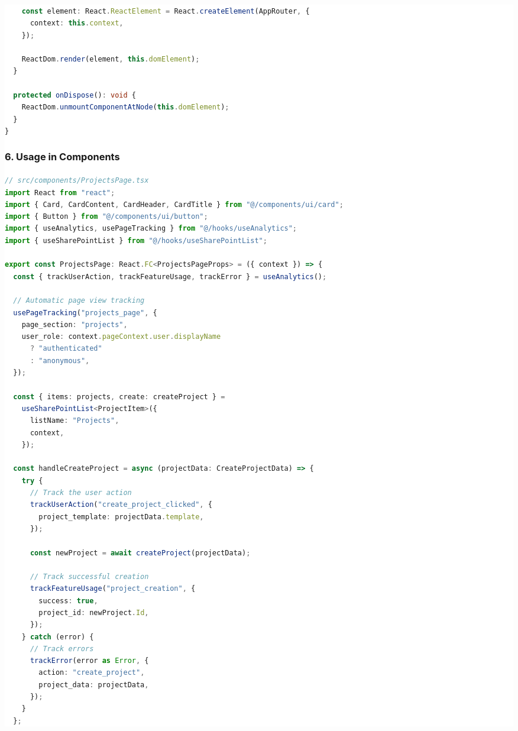 ```typescript
    const element: React.ReactElement = React.createElement(AppRouter, {
      context: this.context,
    });

    ReactDom.render(element, this.domElement);
  }

  protected onDispose(): void {
    ReactDom.unmountComponentAtNode(this.domElement);
  }
}
```

### 6. Usage in Components

```typescript
// src/components/ProjectsPage.tsx
import React from "react";
import { Card, CardContent, CardHeader, CardTitle } from "@/components/ui/card";
import { Button } from "@/components/ui/button";
import { useAnalytics, usePageTracking } from "@/hooks/useAnalytics";
import { useSharePointList } from "@/hooks/useSharePointList";

export const ProjectsPage: React.FC<ProjectsPageProps> = ({ context }) => {
  const { trackUserAction, trackFeatureUsage, trackError } = useAnalytics();

  // Automatic page view tracking
  usePageTracking("projects_page", {
    page_section: "projects",
    user_role: context.pageContext.user.displayName
      ? "authenticated"
      : "anonymous",
  });

  const { items: projects, create: createProject } =
    useSharePointList<ProjectItem>({
      listName: "Projects",
      context,
    });

  const handleCreateProject = async (projectData: CreateProjectData) => {
    try {
      // Track the user action
      trackUserAction("create_project_clicked", {
        project_template: projectData.template,
      });

      const newProject = await createProject(projectData);

      // Track successful creation
      trackFeatureUsage("project_creation", {
        success: true,
        project_id: newProject.Id,
      });
    } catch (error) {
      // Track errors
      trackError(error as Error, {
        action: "create_project",
        project_data: projectData,
      });
    }
  };

```